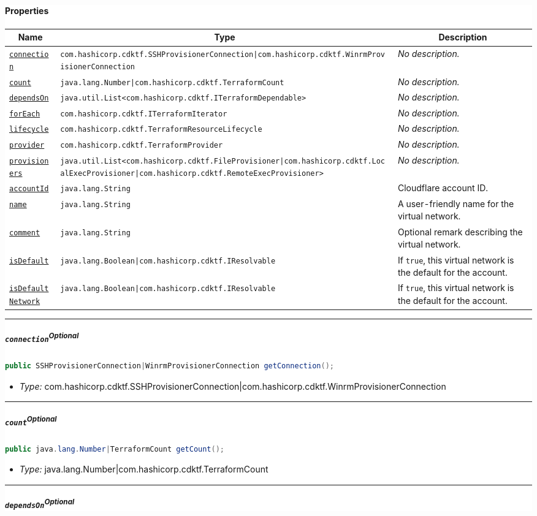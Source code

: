 #### Properties <a name="Properties" id="Properties"></a>

| **Name** | **Type** | **Description** |
| --- | --- | --- |
| <code><a href="#@cdktf/provider-cloudflare.zeroTrustTunnelCloudflaredVirtualNetwork.ZeroTrustTunnelCloudflaredVirtualNetworkConfig.property.connection">connection</a></code> | <code>com.hashicorp.cdktf.SSHProvisionerConnection\|com.hashicorp.cdktf.WinrmProvisionerConnection</code> | *No description.* |
| <code><a href="#@cdktf/provider-cloudflare.zeroTrustTunnelCloudflaredVirtualNetwork.ZeroTrustTunnelCloudflaredVirtualNetworkConfig.property.count">count</a></code> | <code>java.lang.Number\|com.hashicorp.cdktf.TerraformCount</code> | *No description.* |
| <code><a href="#@cdktf/provider-cloudflare.zeroTrustTunnelCloudflaredVirtualNetwork.ZeroTrustTunnelCloudflaredVirtualNetworkConfig.property.dependsOn">dependsOn</a></code> | <code>java.util.List<com.hashicorp.cdktf.ITerraformDependable></code> | *No description.* |
| <code><a href="#@cdktf/provider-cloudflare.zeroTrustTunnelCloudflaredVirtualNetwork.ZeroTrustTunnelCloudflaredVirtualNetworkConfig.property.forEach">forEach</a></code> | <code>com.hashicorp.cdktf.ITerraformIterator</code> | *No description.* |
| <code><a href="#@cdktf/provider-cloudflare.zeroTrustTunnelCloudflaredVirtualNetwork.ZeroTrustTunnelCloudflaredVirtualNetworkConfig.property.lifecycle">lifecycle</a></code> | <code>com.hashicorp.cdktf.TerraformResourceLifecycle</code> | *No description.* |
| <code><a href="#@cdktf/provider-cloudflare.zeroTrustTunnelCloudflaredVirtualNetwork.ZeroTrustTunnelCloudflaredVirtualNetworkConfig.property.provider">provider</a></code> | <code>com.hashicorp.cdktf.TerraformProvider</code> | *No description.* |
| <code><a href="#@cdktf/provider-cloudflare.zeroTrustTunnelCloudflaredVirtualNetwork.ZeroTrustTunnelCloudflaredVirtualNetworkConfig.property.provisioners">provisioners</a></code> | <code>java.util.List<com.hashicorp.cdktf.FileProvisioner\|com.hashicorp.cdktf.LocalExecProvisioner\|com.hashicorp.cdktf.RemoteExecProvisioner></code> | *No description.* |
| <code><a href="#@cdktf/provider-cloudflare.zeroTrustTunnelCloudflaredVirtualNetwork.ZeroTrustTunnelCloudflaredVirtualNetworkConfig.property.accountId">accountId</a></code> | <code>java.lang.String</code> | Cloudflare account ID. |
| <code><a href="#@cdktf/provider-cloudflare.zeroTrustTunnelCloudflaredVirtualNetwork.ZeroTrustTunnelCloudflaredVirtualNetworkConfig.property.name">name</a></code> | <code>java.lang.String</code> | A user-friendly name for the virtual network. |
| <code><a href="#@cdktf/provider-cloudflare.zeroTrustTunnelCloudflaredVirtualNetwork.ZeroTrustTunnelCloudflaredVirtualNetworkConfig.property.comment">comment</a></code> | <code>java.lang.String</code> | Optional remark describing the virtual network. |
| <code><a href="#@cdktf/provider-cloudflare.zeroTrustTunnelCloudflaredVirtualNetwork.ZeroTrustTunnelCloudflaredVirtualNetworkConfig.property.isDefault">isDefault</a></code> | <code>java.lang.Boolean\|com.hashicorp.cdktf.IResolvable</code> | If `true`, this virtual network is the default for the account. |
| <code><a href="#@cdktf/provider-cloudflare.zeroTrustTunnelCloudflaredVirtualNetwork.ZeroTrustTunnelCloudflaredVirtualNetworkConfig.property.isDefaultNetwork">isDefaultNetwork</a></code> | <code>java.lang.Boolean\|com.hashicorp.cdktf.IResolvable</code> | If `true`, this virtual network is the default for the account. |

---

##### `connection`<sup>Optional</sup> <a name="connection" id="@cdktf/provider-cloudflare.zeroTrustTunnelCloudflaredVirtualNetwork.ZeroTrustTunnelCloudflaredVirtualNetworkConfig.property.connection"></a>

```java
public SSHProvisionerConnection|WinrmProvisionerConnection getConnection();
```

- *Type:* com.hashicorp.cdktf.SSHProvisionerConnection|com.hashicorp.cdktf.WinrmProvisionerConnection

---

##### `count`<sup>Optional</sup> <a name="count" id="@cdktf/provider-cloudflare.zeroTrustTunnelCloudflaredVirtualNetwork.ZeroTrustTunnelCloudflaredVirtualNetworkConfig.property.count"></a>

```java
public java.lang.Number|TerraformCount getCount();
```

- *Type:* java.lang.Number|com.hashicorp.cdktf.TerraformCount

---

##### `dependsOn`<sup>Optional</sup> <a name="dependsOn" id="@cdktf/provider-cloudflare.zeroTrustTunnelCloudflaredVirtualNetwork.ZeroTrustTunnelCloudflaredVirtualNetworkConfig.property.dependsOn"></a>
